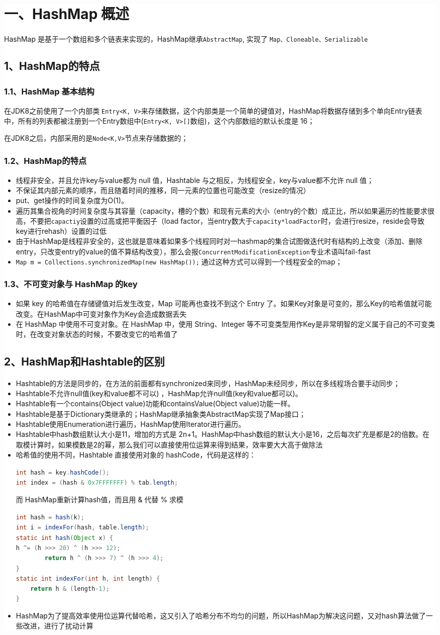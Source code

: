
# 一、HashMap 概述

HashMap 是基于一个数组和多个链表来实现的，HashMap继承`AbstractMap`, 实现了 `Map、Cloneable、Serializable`

## 1、HashMap的特点

### 1.1、HashMap 基本结构

在JDK8之前使用了一个内部类 `Entry<K, V>`来存储数据，这个内部类是一个简单的键值对，HashMap将数据存储到多个单向Entry链表中，所有的列表都被注册到一个Entry数组中(`Entry<K, V>[]`数组)，这个内部数组的默认长度是 16；

在JDK8之后，内部采用的是`Node<K,V>`节点来存储数据的；

### 1.2、HashMap的特点

- 线程非安全，并且允许key与value都为 null 值，Hashtable 与之相反，为线程安全，key与value都不允许 null 值；
- 不保证其内部元素的顺序，而且随着时间的推移，同一元素的位置也可能改变（resize的情况）
- put、get操作的时间复杂度为O(1)。
- 遍历其集合视角的时间复杂度与其容量（capacity，槽的个数）和现有元素的大小（entry的个数）成正比，所以如果遍历的性能要求很高，不要把`capactiy`设置的过高或把平衡因子（load factor，当entry数大于`capacity*loadFactor`时，会进行resize，reside会导致key进行rehash）设置的过低
- 由于HashMap是线程非安全的，这也就是意味着如果多个线程同时对一hashmap的集合试图做迭代时有结构的上改变（添加、删除entry，只改变entry的value的值不算结构改变），那么会报`ConcurrentModificationException`专业术语叫fail-fast
- `Map m = Collections.synchronizedMap(new HashMap());` 通过这种方式可以得到一个线程安全的map；

### 1.3、不可变对象与 HashMap 的key

- 如果 key 的哈希值在存储键值对后发生改变，Map 可能再也查找不到这个 Entry 了。如果Key对象是可变的，那么Key的哈希值就可能改变。在HashMap中可变对象作为Key会造成数据丢失
- 在 HashMap 中使用不可变对象。在 HashMap 中，使用 String、Integer 等不可变类型用作Key是非常明智的定义属于自己的不可变类时，在改变对象状态的时候，不要改变它的哈希值了

## 2、HashMap和Hashtable的区别

- Hashtable的方法是同步的，在方法的前面都有synchronized来同步，HashMap未经同步，所以在多线程场合要手动同步；
- Hashtable不允许null值(key和value都不可以) ，HashMap允许null值(key和value都可以)。
- Hashtable有一个contains(Object value)功能和containsValue(Object value)功能一样。
- Hashtable是基于Dictionary类继承的；HashMap继承抽象类AbstractMap实现了Map接口；
- Hashtable使用Enumeration进行遍历，HashMap使用Iterator进行遍历。
- Hashtable中hash数组默认大小是11，增加的方式是 2n+1。HashMap中hash数组的默认大小是16，之后每次扩充是都是2的倍数。在取模计算时，如果模数是2的幂，那么我们可以直接使用位运算来得到结果，效率要大大高于做除法
- 哈希值的使用不同，Hashtable 直接使用对象的 hashCode，代码是这样的：
	```java
	int hash = key.hashCode();
	int index = (hash & 0x7FFFFFFF) % tab.length;
	```
	而 HashMap重新计算hash值，而且用 & 代替 % 求模
	```java
	int hash = hash(k);
	int i = indexFor(hash, table.length);
	static int hash(Object x) {
	h ^= (h >>> 20) ^ (h >>> 12);
			return h ^ (h >>> 7) ^ (h >>> 4);
	}
	static int indexFor(int h, int length) {
		return h & (length-1);
	}
	```
- HashMap为了提高效率使用位运算代替哈希，这又引入了哈希分布不均匀的问题，所以HashMap为解决这问题，又对hash算法做了一些改进，进行了扰动计算
